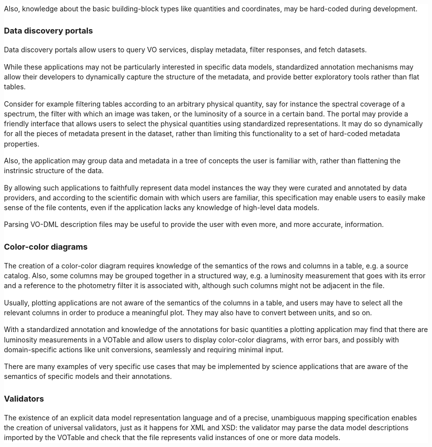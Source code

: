Also, knowledge about the basic building-block types like quantities
and coordinates, may be hard-coded during development.

### Data discovery portals ###
Data discovery portals allow users to query VO services, display metadata,
filter responses, and fetch datasets.

While these applications may not be particularly interested in specific data models,
standardized annotation mechanisms may allow their developers to dynamically capture
the structure of the metadata, and provide better exploratory tools rather than flat
tables.

Consider for example filtering tables according to an arbitrary physical quantity, say
for instance the spectral coverage of a spectrum, the filter with which an image was taken, or
the luminosity of a source in a certain band. The portal may provide a friendly interface that allows
users to select the physical quantities using standardized representations. It may do
so dynamically for all the pieces of metadata present in the dataset, rather
than limiting this functionality to a set of hard-coded metadata properties.

Also, the application may group data and metadata in a tree of concepts the user is familiar with,
rather than flattening the instrinsic structure of the data.

By allowing such applications to faithfully represent data model instances the way they
were curated and annotated by data providers, and according to the scientific domain
with which users are familiar, this specification may enable users to easily make sense of
the file contents, even if the application lacks any knowledge of high-level data models.

Parsing VO-DML description files may be useful to provide the user with even more, and more
accurate, information.

### Color-color diagrams ###
The creation of a color-color diagram requires knowledge of the semantics
of the rows and columns in a table, e.g. a source catalog. Also, some columns
may be grouped together in a structured way, e.g. a luminosity measurement
that goes with its error and a reference to the photometry filter it is associated
with, although such columns might not be adjacent in the file.

Usually, plotting applications are not aware of the semantics of the columns in a table,
and users may have to select all the relevant columns in order to produce a
meaningful plot. They may also have to convert between units, and so on.

With a standardized annotation and knowledge of the annotations for basic quantities
a plotting application may find that there are luminosity measurements in
a VOTable and allow users to display color-color diagrams, with error bars,
and possibly with domain-specific actions like unit conversions, seamlessly and requiring minimal input.

There are many examples of very specific use cases that may be implemented by
science applications that are aware of the semantics of specific models and their annotations.

### Validators ###
The existence of an explicit data model representation
language and of a precise, unambiguous mapping specification
enables the creation of universal validators, just as it happens
for XML and XSD: the validator may parse the data model descriptions
imported by the VOTable and check that the file represents valid
instances of one or more data models.
